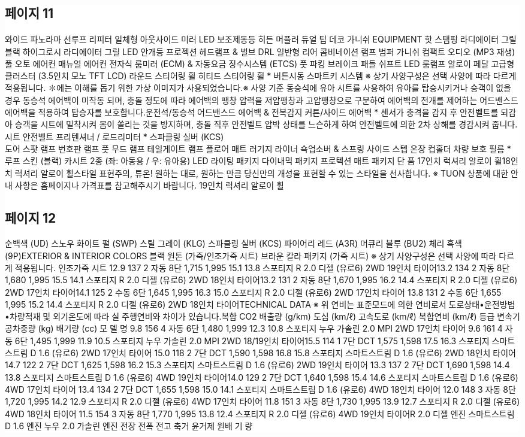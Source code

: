 ## 페이지 11

와이드 파노라마 선루프 
리피터 일체형 아웃사이드 미러 
 LED 보조제동등 
 히든 머플러
 듀얼 팁 데코 가니쉬 
EQUIPMENT
핫 스탬핑  라디에이터 그릴  블랙 하이그로시 라디에이터 그릴 
LED 안개등 
프로젝션 헤드램프 & 벌브 DRL 일반형 리어 콤비네이션 램프
범퍼 가니쉬 
컴팩트 오디오  (MP3 재생) 풀 오토 에어컨 매뉴얼 에어컨 전자식 룸미러  (ECM) & 
자동요금 징수시스템  (ETCS) 풋 파킹 브레이크 패들 쉬프트 LED 룸램프 알로이 페달 고급형 클러스터  (3.5인치 모노 TFT LCD) 라운드 스티어링 휠 히티드 스티어링 휠 * 버튼시동 스마트키 시스템
※ 상기 사양구성은 선택 사양에 따라 다르게 적용됩니다.    ✽에는 이해를 돕기 위한 가상 이미지가 사용되었습니다.※             사양 기준 
동승석에 유아 시트를 사용하여 유아를 탑승시키거나 승객이 없을 경우 동승석 에어백이 
미작동 되며, 충돌 정도에 따라 에어백의 팽창 압력을 저압팽창과 고압팽창으로 구분하여 
에어백의 전개를 제어하는 어드밴스드 에어백을 적용하여 탑승자를 보호합니다.운전석/동승석 어드밴스드 에어백 & 전복감지 커튼/사이드 에어백 *
센서가 충격을 감지 후 안전벨트를 되감아 승객을 시트에 밀착시켜 
몸이 쏠리는 것을 방지하며, 충돌 직후 안전벨트 압박 상태를 
느슨하게 하여 안전벨트에 의한 2차 상해를 경감시켜 줍니다.시트 안전벨트 프리텐셔너 / 로드리미터 *
스파클링 실버 (KCS)  
도어 스팟 램프 번호판 램프 풋 무드 램프 테일게이트 램프 
플로어 매트 러기지 라이너 쇽업소버 & 스프링 
사이드 스텝 온장 컵홀더 차량 보호 필름  * 루프 스킨  (블랙) 카시트 2종 (좌: 아동용 / 우: 유아용)  LED 라이팅 패키지
  다이내믹 패키지   프로텍션 매트 패키지
  단 품 
17인치 럭셔리 알로이 휠18인치 럭셔리 알로이 휠스타일 표현주의, 튜온!
원하는 대로, 원하는 만큼 당신만의 
개성을 표현할 수 있는 스타일을 선사합니다.
※ TUON 상품에 대한 안내 사항은 홈페이지나 가격표를 참고해주시기 바랍니다.
19인치 럭셔리 알로이 휠

## 페이지 12

순백색 (UD) 스노우 화이트 펄 (SWP) 스틸 그레이 (KLG) 스파클링 실버 (KCS) 파이어리 레드 (A3R) 머큐리 블루 (BU2) 체리 흑색 (9P)EXTERIOR & INTERIOR COLORS
블랙 원톤 (가죽/인조가죽 시트) 브라운 칼라 패키지 (가죽 시트)
※ 상기 사양구성은 선택 사양에 따라 다르게 적용됩니다.   인조가죽 시트
12.9 137 2 자동 8단 1,715 1,995 15.1 13.8 스포티지 R 2.0 디젤 (유로6) 2WD 19인치 타이어13.2 134 2 자동 8단 1,680 1,995 15.5 14.1 스포티지 R 2.0 디젤 (유로6) 2WD 18인치 타이어13.2 131 2 자동 8단 1,670 1,995 16.2 14.4 스포티지 R 2.0 디젤 (유로6) 2WD 17인치 타이어14.1 125 2 수동 6단 1,645 1,995 16.3 15.0 스포티지 R 2.0 디젤 (유로6) 2WD 17인치 타이어
13.8 131 2 수동 6단 1,655 1,995 15.2 14.4 스포티지 R 2.0 디젤 (유로6) 2WD 18인치 타이어TECHNICAL DATA
※ 위 연비는 표준모드에 의한 연비로서 도로상태•운전방법 •차량적재 및 외기온도에 따라 실 주행연비와 차이가 있습니다.복합 CO2 배출량 (g/km) 도심 (km/ℓ) 고속도로 (km/ℓ) 복합연비 (km/ℓ) 등급 변속기 공차중량 (kg) 배기량 (cc) 모 델 명
9.8 156 4 자동 6단 1,480 1,999 12.3 10.8 스포티지 누우 가솔린 2.0 MPI 2WD 17인치 타이어
9.6 161 4 자동 6단 1,495 1,999 11.9 10.5 스포티지 누우 가솔린 2.0 MPI 2WD 18/19인치 타이어15.5 114 1 7단 DCT 1,575 1,598 17.5 16.3 스포티지 스마트스트림 D 1.6 (유로6) 2WD 17인치 타이어
15.0 118 2 7단 DCT 1,590 1,598 16.8 15.8 스포티지 스마트스트림 D 1.6 (유로6) 2WD 18인치 타이어
14.7 122 2 7단 DCT 1,625 1,598 16.2 15.3 스포티지 스마트스트림 D 1.6 (유로6) 2WD 19인치 타이어
13.3 137 2 7단 DCT 1,690 1,598 14.4 13.8 스포티지 스마트스트림 D 1.6 (유로6) 4WD 19인치 타이어14.0 129 2 7단 DCT 1,640 1,598 15.4 14.6 스포티지 스마트스트림 D 1.6 (유로6) 4WD 17인치 타이어
13.4 134 2 7단 DCT 1,655 1,598 15.0 14.1 스포티지 스마트스트림 D 1.6 (유로6) 4WD 18인치 타이어
12.0 148 3 자동 8단 1,720 1,995 14.2 12.9 스포티지 R 2.0 디젤 (유로6) 4WD 17인치 타이어
11.8 151 3 자동 8단 1,730 1,995 13.9 12.7 스포티지 R 2.0 디젤 (유로6) 4WD 18인치 타이어
11.5 154 3 자동 8단 1,770 1,995 13.8 12.4 스포티지 R 2.0 디젤 (유로6) 4WD 19인치 타이어R 2.0 디젤 엔진 스마트스트림 D 1.6 엔진 누우 2.0 가솔린 엔진
전장
전폭
전고
축거
윤거제  원배  기  량